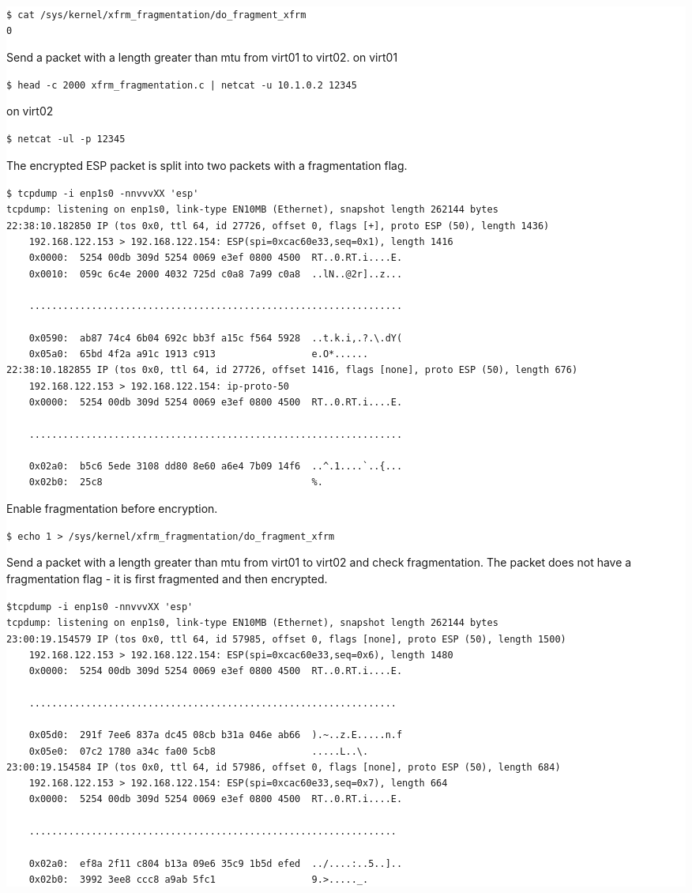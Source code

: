 	$ cat /sys/kernel/xfrm_fragmentation/do_fragment_xfrm 
	0
	
Send a packet with a length greater than mtu from virt01 to virt02.
on virt01

	$ head -c 2000 xfrm_fragmentation.c | netcat -u 10.1.0.2 12345
	
on virt02

	$ netcat -ul -p 12345
	
The encrypted ESP packet is split into two packets with a fragmentation flag.
	
	$ tcpdump -i enp1s0 -nnvvvXX 'esp'
	tcpdump: listening on enp1s0, link-type EN10MB (Ethernet), snapshot length 262144 bytes
	22:38:10.182850 IP (tos 0x0, ttl 64, id 27726, offset 0, flags [+], proto ESP (50), length 1436)
    	192.168.122.153 > 192.168.122.154: ESP(spi=0xcac60e33,seq=0x1), length 1416
		0x0000:  5254 00db 309d 5254 0069 e3ef 0800 4500  RT..0.RT.i....E.
		0x0010:  059c 6c4e 2000 4032 725d c0a8 7a99 c0a8  ..lN..@2r]..z...

		..................................................................

		0x0590:  ab87 74c4 6b04 692c bb3f a15c f564 5928  ..t.k.i,.?.\.dY(
		0x05a0:  65bd 4f2a a91c 1913 c913                 e.O*......
	22:38:10.182855 IP (tos 0x0, ttl 64, id 27726, offset 1416, flags [none], proto ESP (50), length 676)
    	192.168.122.153 > 192.168.122.154: ip-proto-50
		0x0000:  5254 00db 309d 5254 0069 e3ef 0800 4500  RT..0.RT.i....E.
	
		..................................................................

		0x02a0:  b5c6 5ede 3108 dd80 8e60 a6e4 7b09 14f6  ..^.1....`..{...
		0x02b0:  25c8                                     %.

Enable fragmentation before encryption.

	$ echo 1 > /sys/kernel/xfrm_fragmentation/do_fragment_xfrm

Send a packet with a length greater than mtu from virt01 to virt02 and check fragmentation. The packet does not have a fragmentation flag - it is first fragmented and then encrypted.

	$tcpdump -i enp1s0 -nnvvvXX 'esp'
	tcpdump: listening on enp1s0, link-type EN10MB (Ethernet), snapshot length 262144 bytes
	23:00:19.154579 IP (tos 0x0, ttl 64, id 57985, offset 0, flags [none], proto ESP (50), length 1500)
    	192.168.122.153 > 192.168.122.154: ESP(spi=0xcac60e33,seq=0x6), length 1480
		0x0000:  5254 00db 309d 5254 0069 e3ef 0800 4500  RT..0.RT.i....E.
	
		.................................................................
		
		0x05d0:  291f 7ee6 837a dc45 08cb b31a 046e ab66  ).~..z.E.....n.f
		0x05e0:  07c2 1780 a34c fa00 5cb8                 .....L..\.
	23:00:19.154584 IP (tos 0x0, ttl 64, id 57986, offset 0, flags [none], proto ESP (50), length 684)
    	192.168.122.153 > 192.168.122.154: ESP(spi=0xcac60e33,seq=0x7), length 664
		0x0000:  5254 00db 309d 5254 0069 e3ef 0800 4500  RT..0.RT.i....E.
	
		.................................................................
	
		0x02a0:  ef8a 2f11 c804 b13a 09e6 35c9 1b5d efed  ../....:..5..]..
		0x02b0:  3992 3ee8 ccc8 a9ab 5fc1                 9.>....._.


